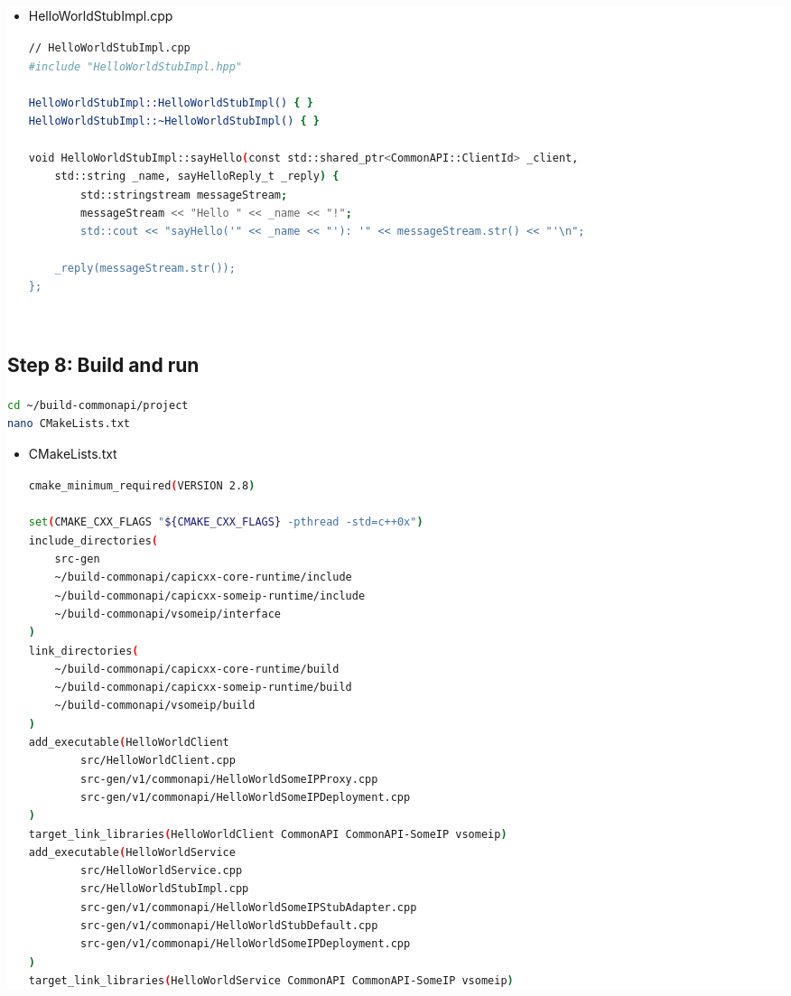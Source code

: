- HelloWorldStubImpl.cpp
    
    ```bash
    // HelloWorldStubImpl.cpp
    #include "HelloWorldStubImpl.hpp"
    
    HelloWorldStubImpl::HelloWorldStubImpl() { }
    HelloWorldStubImpl::~HelloWorldStubImpl() { }
    
    void HelloWorldStubImpl::sayHello(const std::shared_ptr<CommonAPI::ClientId> _client,
    	std::string _name, sayHelloReply_t _reply) {
    	    std::stringstream messageStream;
    	    messageStream << "Hello " << _name << "!";
    	    std::cout << "sayHello('" << _name << "'): '" << messageStream.str() << "'\n";
    
        _reply(messageStream.str());
    };
    ```
    
<br/>

## Step 8: Build and run

```bash
cd ~/build-commonapi/project
nano CMakeLists.txt
```

- CMakeLists.txt
    
    ```bash
    cmake_minimum_required(VERSION 2.8)
    
    set(CMAKE_CXX_FLAGS "${CMAKE_CXX_FLAGS} -pthread -std=c++0x")
    include_directories(
        src-gen
        ~/build-commonapi/capicxx-core-runtime/include
        ~/build-commonapi/capicxx-someip-runtime/include
        ~/build-commonapi/vsomeip/interface
    )
    link_directories(
        ~/build-commonapi/capicxx-core-runtime/build
        ~/build-commonapi/capicxx-someip-runtime/build
        ~/build-commonapi/vsomeip/build
    )
    add_executable(HelloWorldClient
            src/HelloWorldClient.cpp
            src-gen/v1/commonapi/HelloWorldSomeIPProxy.cpp
            src-gen/v1/commonapi/HelloWorldSomeIPDeployment.cpp
    )
    target_link_libraries(HelloWorldClient CommonAPI CommonAPI-SomeIP vsomeip)
    add_executable(HelloWorldService
            src/HelloWorldService.cpp
            src/HelloWorldStubImpl.cpp
            src-gen/v1/commonapi/HelloWorldSomeIPStubAdapter.cpp
            src-gen/v1/commonapi/HelloWorldStubDefault.cpp
            src-gen/v1/commonapi/HelloWorldSomeIPDeployment.cpp
    )
    target_link_libraries(HelloWorldService CommonAPI CommonAPI-SomeIP vsomeip)
    ```
    